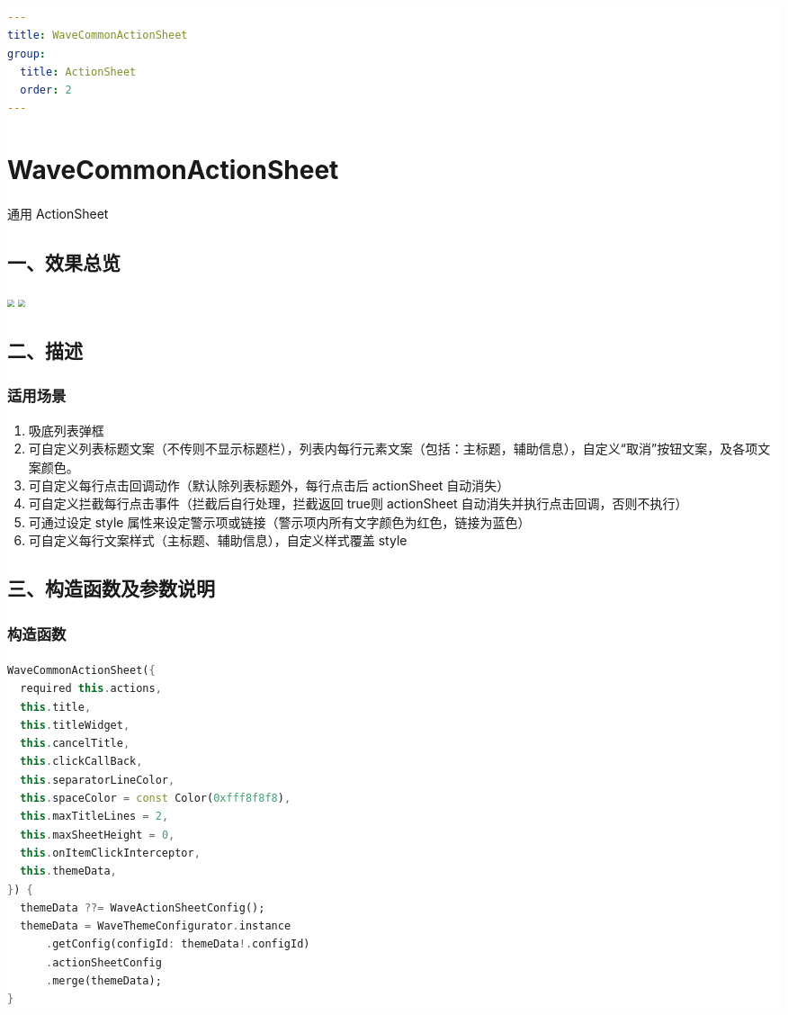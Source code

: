 ```yaml
---
title: WaveCommonActionSheet
group:
  title: ActionSheet
  order: 2
---
```


# WaveCommonActionSheet

通用 ActionSheet

## 一、效果总览

<img src="./img/wave_action_sheet_common_widget_1.png" style="zoom:50%;" />
<img src="./img/wave_action_sheet_common_widget_4.png" style="zoom:50%;" />

## 二、描述

### 适用场景

1. 吸底列表弹框
2. 可自定义列表标题文案（不传则不显示标题栏），列表内每行元素文案（包括：主标题，辅助信息），自定义“取消”按钮文案，及各项文案颜色。
3. 可自定义每行点击回调动作（默认除列表标题外，每行点击后 actionSheet 自动消失）
4. 可自定义拦截每行点击事件（拦截后自行处理，拦截返回 true则 actionSheet 自动消失并执行点击回调，否则不执行）
5. 可通过设定 style 属性来设定警示项或链接（警示项内所有文字颜色为红色，链接为蓝色）
6. 可自定义每行文案样式（主标题、辅助信息），自定义样式覆盖 style

## 三、构造函数及参数说明

### 构造函数

```dart
WaveCommonActionSheet({
  required this.actions,
  this.title,
  this.titleWidget,
  this.cancelTitle,
  this.clickCallBack,
  this.separatorLineColor,
  this.spaceColor = const Color(0xfff8f8f8),
  this.maxTitleLines = 2,
  this.maxSheetHeight = 0,
  this.onItemClickInterceptor,
  this.themeData,
}) {
  themeData ??= WaveActionSheetConfig();
  themeData = WaveThemeConfigurator.instance
      .getConfig(configId: themeData!.configId)
      .actionSheetConfig
      .merge(themeData);
}
```
